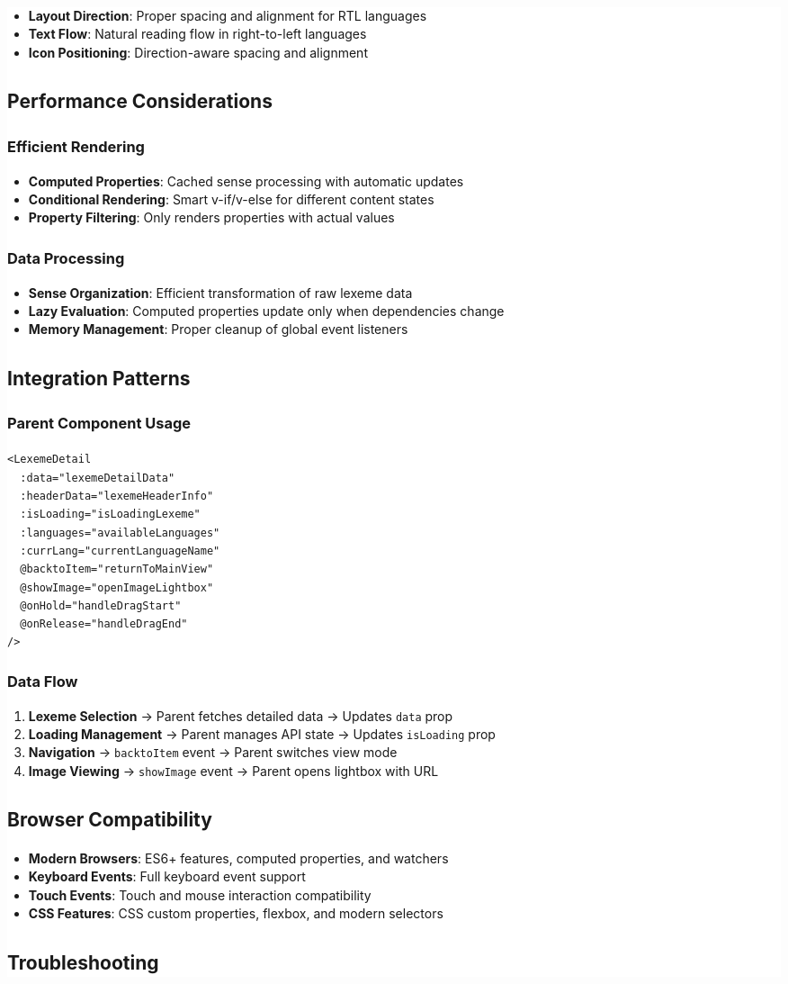 - **Layout Direction**: Proper spacing and alignment for RTL languages
- **Text Flow**: Natural reading flow in right-to-left languages
- **Icon Positioning**: Direction-aware spacing and alignment

## Performance Considerations

### Efficient Rendering

- **Computed Properties**: Cached sense processing with automatic updates
- **Conditional Rendering**: Smart v-if/v-else for different content states
- **Property Filtering**: Only renders properties with actual values

### Data Processing

- **Sense Organization**: Efficient transformation of raw lexeme data
- **Lazy Evaluation**: Computed properties update only when dependencies change
- **Memory Management**: Proper cleanup of global event listeners

## Integration Patterns

### Parent Component Usage

```vue
<LexemeDetail
  :data="lexemeDetailData"
  :headerData="lexemeHeaderInfo"
  :isLoading="isLoadingLexeme"
  :languages="availableLanguages"
  :currLang="currentLanguageName"
  @backtoItem="returnToMainView"
  @showImage="openImageLightbox"
  @onHold="handleDragStart"
  @onRelease="handleDragEnd"
/>
```

### Data Flow

1. **Lexeme Selection** → Parent fetches detailed data → Updates `data` prop
2. **Loading Management** → Parent manages API state → Updates `isLoading` prop
3. **Navigation** → `backtoItem` event → Parent switches view mode
4. **Image Viewing** → `showImage` event → Parent opens lightbox with URL

## Browser Compatibility

- **Modern Browsers**: ES6+ features, computed properties, and watchers
- **Keyboard Events**: Full keyboard event support
- **Touch Events**: Touch and mouse interaction compatibility
- **CSS Features**: CSS custom properties, flexbox, and modern selectors

## Troubleshooting
